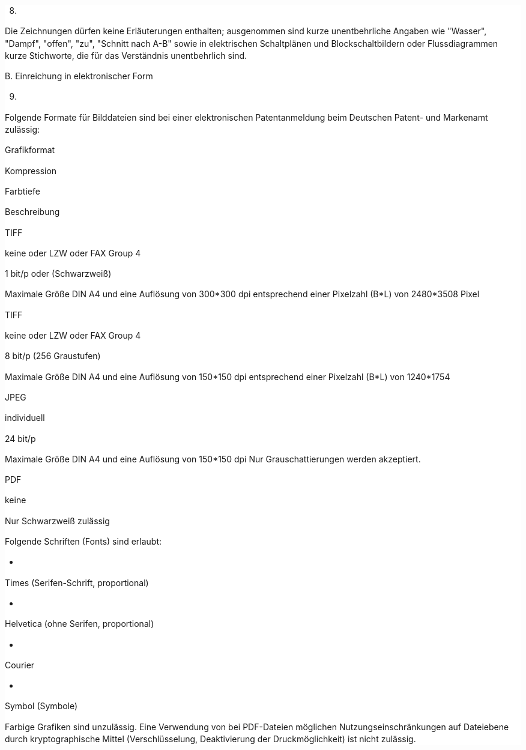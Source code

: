 8.  
Die Zeichnungen dürfen keine Erläuterungen enthalten; ausgenommen sind kurze unentbehrliche Angaben wie "Wasser", "Dampf", "offen", "zu", "Schnitt nach A-B" sowie in elektrischen Schaltplänen und Blockschaltbildern oder Flussdiagrammen kurze Stichworte, die für das Verständnis unentbehrlich sind.

B. Einreichung in elektronischer Form

9.  
Folgende Formate für Bilddateien sind bei einer elektronischen Patentanmeldung beim Deutschen Patent- und Markenamt zulässig:

Grafikformat

Kompression

Farbtiefe

Beschreibung

TIFF

keine oder LZW oder FAX Group 4

1 bit/p oder (Schwarzweiß)

Maximale Größe DIN A4 und eine Auflösung von 300\*300 dpi entsprechend einer Pixelzahl (B\*L) von 2480\*3508 Pixel

TIFF

keine oder LZW oder FAX Group 4

8 bit/p (256 Graustufen)

Maximale Größe DIN A4 und eine Auflösung von 150\*150 dpi entsprechend einer Pixelzahl (B\*L) von 1240\*1754

JPEG

individuell

24 bit/p

Maximale Größe DIN A4 und eine Auflösung von 150\*150 dpi Nur Grauschattierungen werden akzeptiert.

PDF

keine

Nur Schwarzweiß zulässig

Folgende Schriften (Fonts) sind erlaubt:

-

Times (Serifen-Schrift, proportional)

-

Helvetica (ohne Serifen, proportional)

-

Courier

-

Symbol (Symbole)

Farbige Grafiken sind unzulässig. Eine Verwendung von bei PDF-Dateien möglichen Nutzungseinschränkungen auf Dateiebene durch kryptographische Mittel (Verschlüsselung, Deaktivierung der Druckmöglichkeit) ist nicht zulässig.

